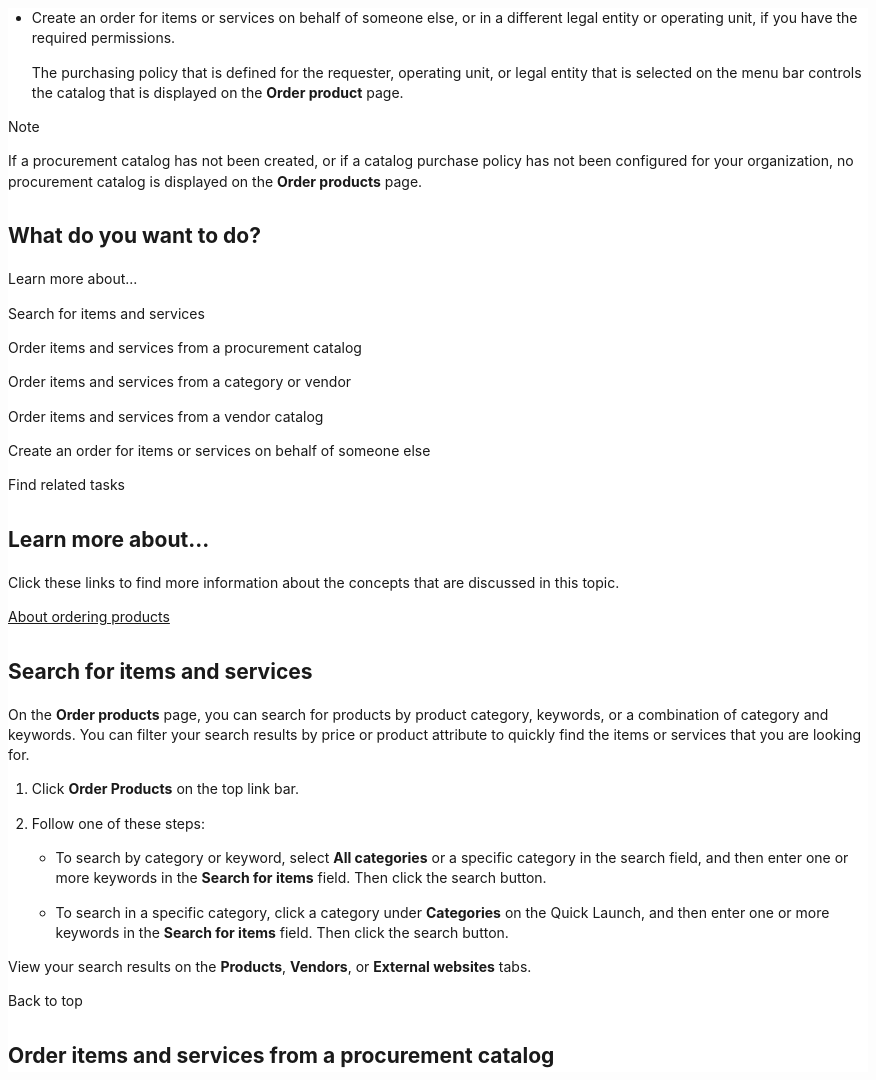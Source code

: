   - Create an order for items or services on behalf of someone else, or in a different legal entity or operating unit, if you have the required permissions.
    
    The purchasing policy that is defined for the requester, operating unit, or legal entity that is selected on the menu bar controls the catalog that is displayed on the **Order product** page.


> [!NOTE]
> <P>If a procurement catalog has not been created, or if a catalog purchase policy has not been configured for your organization, no procurement catalog is displayed on the <STRONG>Order products</STRONG> page.</P>



## What do you want to do?

Learn more about...

Search for items and services

Order items and services from a procurement catalog

Order items and services from a category or vendor

Order items and services from a vendor catalog

Create an order for items or services on behalf of someone else

Find related tasks

## Learn more about...

Click these links to find more information about the concepts that are discussed in this topic.

[About ordering products](about-ordering-products.md)

## Search for items and services

On the **Order products** page, you can search for products by product category, keywords, or a combination of category and keywords. You can filter your search results by price or product attribute to quickly find the items or services that you are looking for.

1.  Click **Order Products** on the top link bar.

2.  Follow one of these steps:
    
      - To search by category or keyword, select **All categories** or a specific category in the search field, and then enter one or more keywords in the **Search for items** field. Then click the search button.
    
      - To search in a specific category, click a category under **Categories** on the Quick Launch, and then enter one or more keywords in the **Search for items** field. Then click the search button.

View your search results on the **Products**, **Vendors**, or **External websites** tabs.

Back to top

## Order items and services from a procurement catalog
